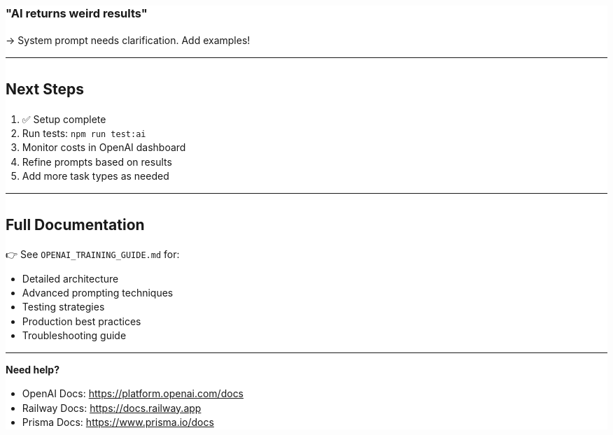 ### "AI returns weird results"
→ System prompt needs clarification. Add examples!

---

## Next Steps

1. ✅ Setup complete
2. Run tests: `npm run test:ai`
3. Monitor costs in OpenAI dashboard
4. Refine prompts based on results
5. Add more task types as needed

---

## Full Documentation

👉 See `OPENAI_TRAINING_GUIDE.md` for:
- Detailed architecture
- Advanced prompting techniques
- Testing strategies
- Production best practices
- Troubleshooting guide

---

**Need help?**
- OpenAI Docs: https://platform.openai.com/docs
- Railway Docs: https://docs.railway.app
- Prisma Docs: https://www.prisma.io/docs
